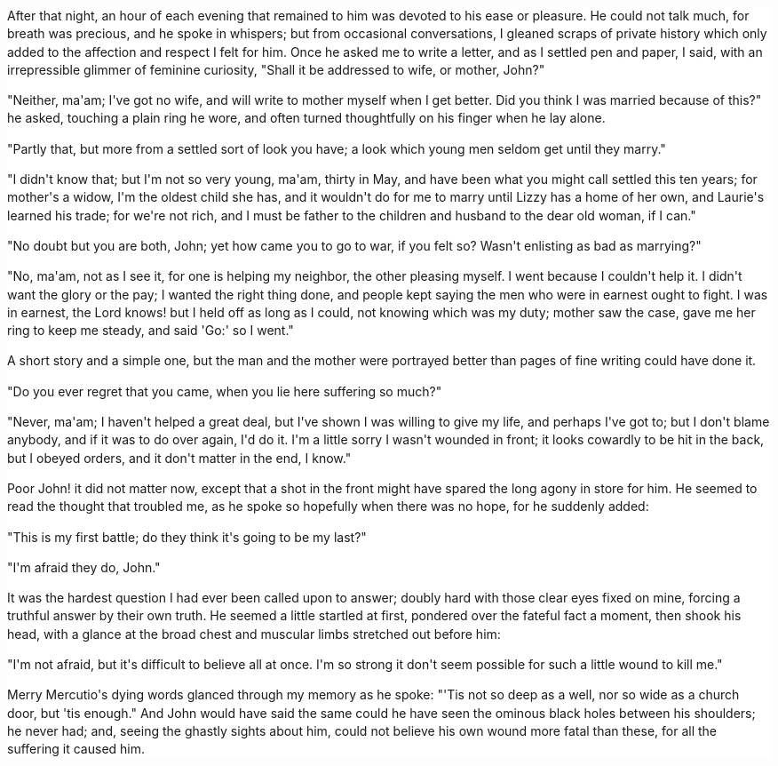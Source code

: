 After that night, an hour of each evening that remained to him was devoted to his ease or pleasure. He could not talk much, for breath was precious, and he spoke in whispers; but from occasional conversations, I gleaned scraps of private history which only added to the affection and respect I felt for him. Once he asked me to write a letter, and as I settled pen and paper, I said, with an irrepressible glimmer of feminine curiosity, "Shall it be addressed to wife, or mother, John?"

"Neither, ma'am; I've got no wife, and will write to mother myself when I get better. Did you think I was married because of this?" he asked, touching a plain ring he wore, and often turned thoughtfully on his finger when he lay alone.

"Partly that, but more from a settled sort of look you have; a look which young men seldom get until they marry."

"I didn't know that; but I'm not so very young, ma'am, thirty in May, and have been what you might call settled this ten years; for mother's a widow, I'm the oldest child she has, and it wouldn't do for me to marry until Lizzy has a home of her own, and Laurie's learned his trade; for we're not rich, and I must be father to the children and husband to the dear old woman, if I can."

"No doubt but you are both, John; yet how came you to go to war, if you felt so? Wasn't enlisting as bad as marrying?"

"No, ma'am, not as I see it, for one is helping my neighbor, the other pleasing myself. I went because I couldn't help it. I didn't want the glory or the pay; I wanted the right thing done, and people kept saying the men who were in earnest ought to fight. I was in earnest, the Lord knows! but I held off as long as I could, not knowing which was my duty; mother saw the case, gave me her ring to keep me steady, and said 'Go:' so I went."

A short story and a simple one, but the man and the mother were portrayed better than pages of fine writing could have done it.

"Do you ever regret that you came, when you lie here suffering so much?"

"Never, ma'am; I haven't helped a great deal, but I've shown I was willing to give my life, and perhaps I've got to; but I don't blame anybody, and if it was to do over again, I'd do it. I'm a little sorry I wasn't wounded in front; it looks cowardly to be hit in the back, but I obeyed orders, and it don't matter in the end, I know."

Poor John! it did not matter now, except that a shot in the front might have spared the long agony in store for him. He seemed to read the thought that troubled me, as he spoke so hopefully when there was no hope, for he suddenly added:

"This is my first battle; do they think it's going to be my last?"

"I'm afraid they do, John."

It was the hardest question I had ever been called upon to answer; doubly hard with those clear eyes fixed on mine, forcing a truthful answer by their own truth. He seemed a little startled at first, pondered over the fateful fact a moment, then shook his head, with a glance at the broad chest and muscular limbs stretched out before him:

"I'm not afraid, but it's difficult to believe all at once. I'm so strong it don't seem possible for such a little wound to kill me."

Merry Mercutio's dying words glanced through my memory as he spoke: "'Tis not so deep as a well, nor so wide as a church door, but 'tis enough." And John would have said the same could he have seen the ominous black holes between his shoulders; he never had; and, seeing the ghastly sights about him, could not believe his own wound more fatal than these, for all the suffering it caused him.
